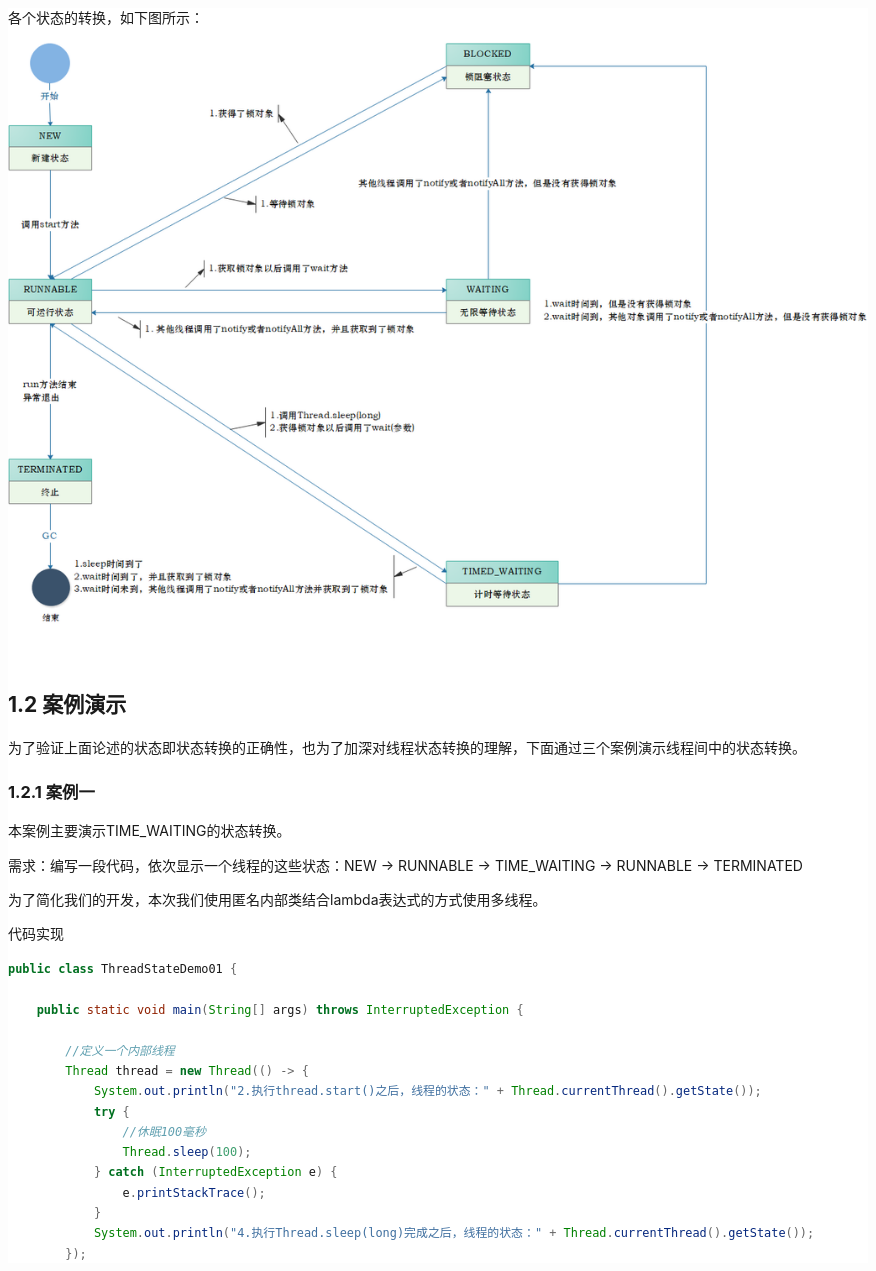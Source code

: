 各个状态的转换，如下图所示：

![1571652681276](assets/1571652681276.png) 

## 1.2 案例演示

为了验证上面论述的状态即状态转换的正确性，也为了加深对线程状态转换的理解，下面通过三个案例演示线程间中的状态转换。

### 1.2.1 案例一

本案例主要演示TIME_WAITING的状态转换。

需求：编写一段代码，依次显示一个线程的这些状态：NEW -> RUNNABLE -> TIME_WAITING -> RUNNABLE ->  TERMINATED

为了简化我们的开发，本次我们使用匿名内部类结合lambda表达式的方式使用多线程。

代码实现

```java
public class ThreadStateDemo01 {

    public static void main(String[] args) throws InterruptedException {

        //定义一个内部线程
        Thread thread = new Thread(() -> {
            System.out.println("2.执行thread.start()之后，线程的状态：" + Thread.currentThread().getState());
            try {
                //休眠100毫秒
                Thread.sleep(100);
            } catch (InterruptedException e) {
                e.printStackTrace();
            }
            System.out.println("4.执行Thread.sleep(long)完成之后，线程的状态：" + Thread.currentThread().getState());
        });
```